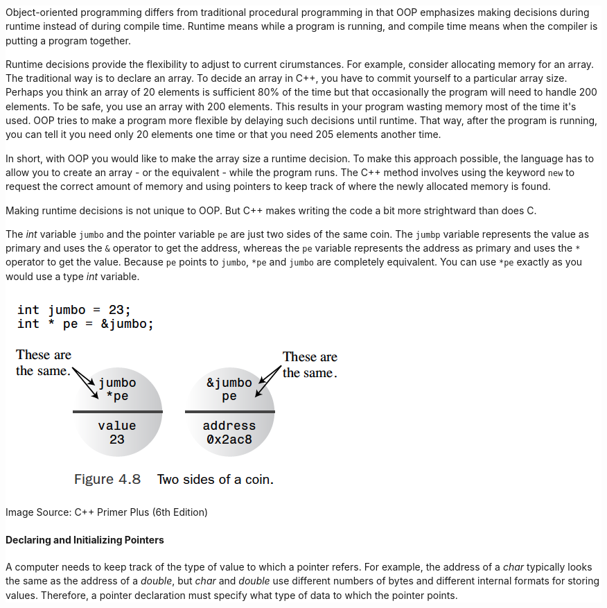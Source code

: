 Object-oriented programming differs from traditional procedural programming in that OOP emphasizes making decisions during runtime instead of during compile time. Runtime means while a program is running, and compile time means when the compiler is putting a program together.

Runtime decisions provide the flexibility to adjust to current cirumstances. For example, consider allocating memory for an array. The traditional way is to declare an array. To decide an array in C++, you have to commit yourself to a particular array size. Perhaps you think an array of 20 elements is sufficient 80% of the time but that occasionally the program will need to handle 200 elements. To be safe, you use an array with 200 elements. This results in your program wasting memory most of the time it's used. OOP tries to make a program more flexible by delaying such decisions until runtime. That way, after the program is running, you can tell it you need only 20 elements one time or that you need 205 elements another time.

In short, with OOP you would like to make the array size a runtime decision. To make this approach possible, the language has to allow you to create an array - or the equivalent - while the program runs. The C++ method involves using the keyword `new` to request the correct amount of memory and using pointers to keep track of where the newly allocated memory is found.

Making runtime decisions is not unique to OOP. But C++ makes writing the code a bit more strightward than does C.

The *int* variable `jumbo` and the pointer variable `pe` are just two sides of the same coin. The `jumbp` variable represents the value as primary and uses the `&` operator to get the address, whereas the `pe` variable represents the address as primary and uses the `*` operator to get the value. Because `pe` points to `jumbo`, `*pe` and `jumbo` are completely equivalent. You can use `*pe` exactly as you would use a type *int* variable. 

![](two-sides-of-a-coin.png)

Image Source: C++ Primer Plus (6th Edition)

#### Declaring and Initializing Pointers

A computer needs to keep track of the type of value to which a pointer refers. For example, the address of a *char* typically looks the same as the address of a *double*, but *char* and *double* use different numbers of bytes and different internal formats for storing values. Therefore, a pointer declaration must specify what type of data to which the pointer points.
